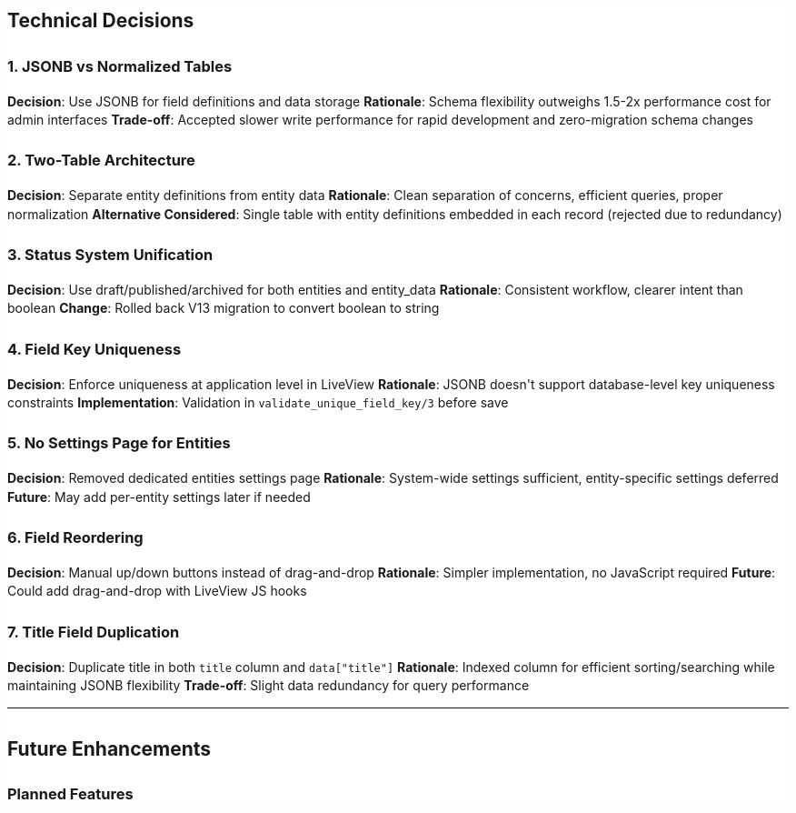 ## Technical Decisions

### 1. JSONB vs Normalized Tables

**Decision**: Use JSONB for field definitions and data storage
**Rationale**: Schema flexibility outweighs 1.5-2x performance cost for admin interfaces
**Trade-off**: Accepted slower write performance for rapid development and zero-migration schema changes

### 2. Two-Table Architecture

**Decision**: Separate entity definitions from entity data
**Rationale**: Clean separation of concerns, efficient queries, proper normalization
**Alternative Considered**: Single table with entity definitions embedded in each record (rejected due to redundancy)

### 3. Status System Unification

**Decision**: Use draft/published/archived for both entities and entity_data
**Rationale**: Consistent workflow, clearer intent than boolean
**Change**: Rolled back V13 migration to convert boolean to string

### 4. Field Key Uniqueness

**Decision**: Enforce uniqueness at application level in LiveView
**Rationale**: JSONB doesn't support database-level key uniqueness constraints
**Implementation**: Validation in `validate_unique_field_key/3` before save

### 5. No Settings Page for Entities

**Decision**: Removed dedicated entities settings page
**Rationale**: System-wide settings sufficient, entity-specific settings deferred
**Future**: May add per-entity settings later if needed

### 6. Field Reordering

**Decision**: Manual up/down buttons instead of drag-and-drop
**Rationale**: Simpler implementation, no JavaScript required
**Future**: Could add drag-and-drop with LiveView JS hooks

### 7. Title Field Duplication

**Decision**: Duplicate title in both `title` column and `data["title"]`
**Rationale**: Indexed column for efficient sorting/searching while maintaining JSONB flexibility
**Trade-off**: Slight data redundancy for query performance

---

## Future Enhancements

### Planned Features
